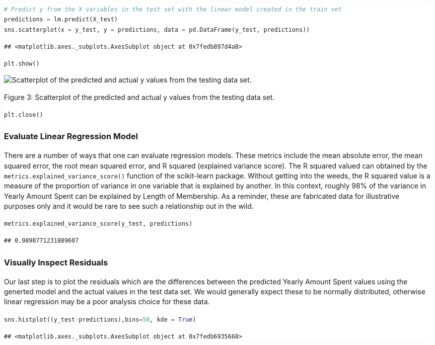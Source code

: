 
```python
# Predict y from the X variables in the test set with the linear model created in the train set
predictions = lm.predict(X_test)
sns.scatterplot(x = y_test, y = predictions, data = pd.DataFrame(y_test, predictions))
```

```
## <matplotlib.axes._subplots.AxesSubplot object at 0x7fedb897d4a8>
```

```python
plt.show()
```

<div class="figure">
<img src="{{< blogdown/postref >}}index.en_files/figure-html/unnamed-chunk-1-1.png" alt="Scatterplot of the predicted and actual y values from the testing data set." width="672" />
<p class="caption">Figure 3: Scatterplot of the predicted and actual y values from the testing data set.</p>
</div>

```python
plt.close()
```




### Evaluate Linear Regression Model
There are a number of ways that one can evaluate regression models. These metrics include the mean absolute error, the mean squared error, the root mean squared error, and R squared (explained variance score). The R squared valued can obtained by the `metrics.explained_variance_score()` function of the scikit-learn package. Without getting into the weeds, the R squared value is a measure of the proportion of variance in one variable that is explained by another. In this context, roughly 98% of the variance in Yearly Amount Spent can be explained by Length of Membership. As a reminder, these are fabricated data for illustrative purposes only and it would be rare to see such a relationship out in the wild.

```python
metrics.explained_variance_score(y_test, predictions)
```

```
## 0.9890771231889607
```



### Visually Inspect Residuals
Our last step is to plot the residuals which are the differences between the predicted Yearly Amount Spent values using the generted model and the actual values in the test data set. We would generally expect these to be normally distributed, otherwise linear regression may be a poor analysis choice for these data.

```python
sns.histplot((y_test-predictions),bins=50, kde = True)
```

```
## <matplotlib.axes._subplots.AxesSubplot object at 0x7fedb6935668>
```
